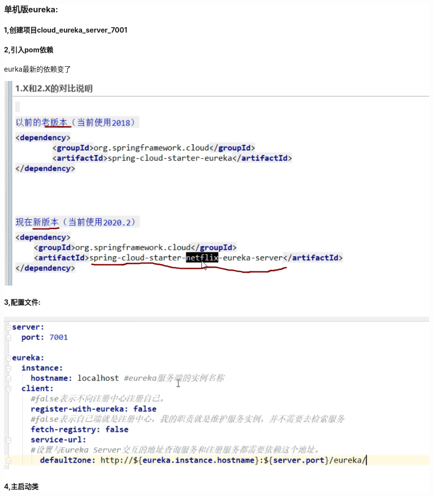 ### **单机版eureka:**

#### **1,创建项目cloud_eureka_server_7001**

#### **2,引入pom依赖**

 eurka最新的依赖变了

![](.\images\Eureka的5.png)

#### 3,配置文件:

![](.\images\Eureka的6.png)

#### 4,主启动类
